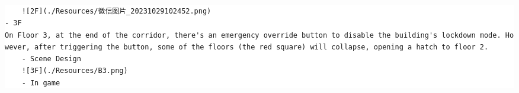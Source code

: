         ![2F](./Resources/微信图片_20231029102452.png)
    - 3F
    On Floor 3, at the end of the corridor, there's an emergency override button to disable the building's lockdown mode. However, after triggering the button, some of the floors (the red square) will collapse, opening a hatch to floor 2.
        - Scene Design
        ![3F](./Resources/B3.png)
        - In game